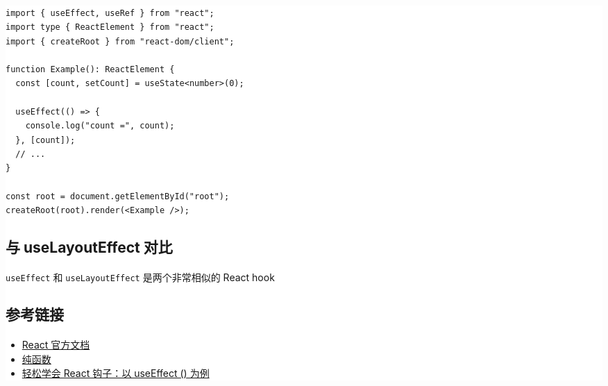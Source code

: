 ```tsx
import { useEffect, useRef } from "react";
import type { ReactElement } from "react";
import { createRoot } from "react-dom/client";

function Example(): ReactElement {
  const [count, setCount] = useState<number>(0);

  useEffect(() => {
    console.log("count =", count);
  }, [count]);
  // ...
}

const root = document.getElementById("root");
createRoot(root).render(<Example />);
```

## 与 useLayoutEffect 对比

`useEffect` 和 `useLayoutEffect` 是两个非常相似的 React hook

## 参考链接

- [React 官方文档](https://react.dev/reference/react/useEffect)
- [纯函数](https://zh.wikipedia.org/wiki/%E7%BA%AF%E5%87%BD%E6%95%B0)
- [轻松学会 React 钩子：以 useEffect () 为例](https://www.ruanyifeng.com/blog/2020/09/react-hooks-useeffect-tutorial.html)
